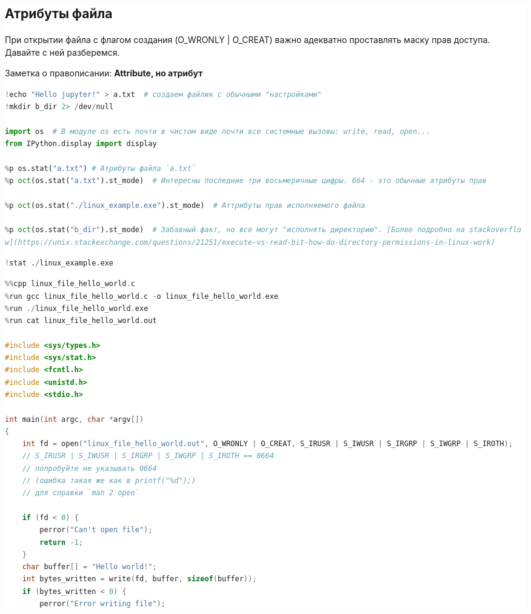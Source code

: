 
```python

```

## <a name="attrs"></a> Атрибуты файла

При открытии файла с флагом создания (O_WRONLY | O_CREAT) важно адекватно проставлять маску прав доступа. Давайте с ней разберемся.

Заметка о правописании: **Attribute, но атрибут**


```python
!echo "Hello jupyter!" > a.txt  # создаем файлик с обычными "настройками"
!mkdir b_dir 2> /dev/null

import os  # В модуле os есть почти в чистом виде почти все системные вызовы: write, read, open...
from IPython.display import display

%p os.stat("a.txt") # Атрибуты файла `a.txt`
%p oct(os.stat("a.txt").st_mode)  # Интересны последние три восьмеричные цифры. 664 - это обычные атрибуты прав

%p oct(os.stat("./linux_example.exe").st_mode)  # Аттрибуты прав исполняемого файла

%p oct(os.stat("b_dir").st_mode)  # Забавный факт, но все могут "исполнять директорию". [Более подробно на stackoverflow](https://unix.stackexchange.com/questions/21251/execute-vs-read-bit-how-do-directory-permissions-in-linux-work)

```


```python
!stat ./linux_example.exe

```


```cpp
%%cpp linux_file_hello_world.c
%run gcc linux_file_hello_world.c -o linux_file_hello_world.exe
%run ./linux_file_hello_world.exe
%run cat linux_file_hello_world.out

#include <sys/types.h>
#include <sys/stat.h>
#include <fcntl.h>
#include <unistd.h>
#include <stdio.h>

int main(int argc, char *argv[])
{   
    int fd = open("linux_file_hello_world.out", O_WRONLY | O_CREAT, S_IRUSR | S_IWUSR | S_IRGRP | S_IWGRP | S_IROTH); 
    // S_IRUSR | S_IWUSR | S_IRGRP | S_IWGRP | S_IROTH == 0664
    // попробуйте не указывать 0664   
    // (ошибка такая же как в printf("%d");)
    // для справки `man 2 open`
     
    if (fd < 0) {
        perror("Can't open file");
        return -1;
    }
    char buffer[] = "Hello world!";
    int bytes_written = write(fd, buffer, sizeof(buffer));
    if (bytes_written < 0) {
        perror("Error writing file");
```